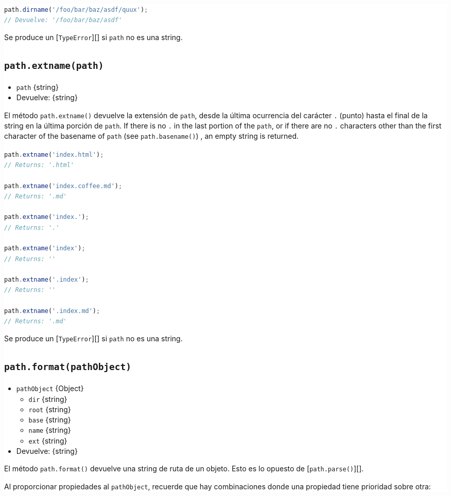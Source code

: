 ```js
path.dirname('/foo/bar/baz/asdf/quux');
// Devuelve: '/foo/bar/baz/asdf'
```

Se produce un [`TypeError`][] si `path` no es una string.

## `path.extname(path)`


* `path` {string}
* Devuelve: {string}

El método `path.extname()` devuelve la extensión de `path`, desde la última ocurrencia del carácter `.` (punto) hasta el final de la string en la última porción de `path`. If there is no `.` in the last portion of the `path`, or if there are no `.` characters other than the first character of the basename of `path` (see `path.basename()`) , an empty string is returned.

```js
path.extname('index.html');
// Returns: '.html'

path.extname('index.coffee.md');
// Returns: '.md'

path.extname('index.');
// Returns: '.'

path.extname('index');
// Returns: ''

path.extname('.index');
// Returns: ''

path.extname('.index.md');
// Returns: '.md'
```

Se produce un [`TypeError`][] si `path` no es una string.

## `path.format(pathObject)`


* `pathObject` {Object}
  * `dir` {string}
  * `root` {string}
  * `base` {string}
  * `name` {string}
  * `ext` {string}
* Devuelve: {string}

El método `path.format()` devuelve una string de ruta de un objeto. Esto es lo opuesto de [`path.parse()`][].

Al proporcionar propiedades al `pathObject`, recuerde que hay combinaciones donde una propiedad tiene prioridad sobre otra:
